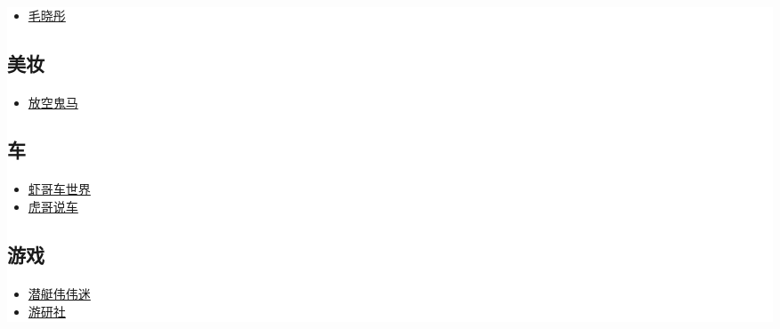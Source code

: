 - [毛晓彤](https://www.douyin.com/user/MS4wLjABAAAALTVw6qP34qqsNJ6xqN6jRRkJ78edpGiaIw-YeZGDvTk)

## 美妆

- [放空鬼马](https://www.douyin.com/user/MS4wLjABAAAALkyZjcqPOAMjFysHr6CFNUpFlnT80KWWW0jEANsWezcq8mJY4ENQ30Bt_krKM3Xp)

## 车

- [虾哥车世界](https://www.douyin.com/user/MS4wLjABAAAAMa5tZK16JkQTJRHu-H546jN0WvHbs34-13Sqlmv9vek)
- [虎哥说车](https://www.douyin.com/user/MS4wLjABAAAAnzRLpvV9w2jXzWhHSsG5D4SoqfYazU1-fvgm4joaHXQ)

## 游戏

- [潜艇伟伟迷](https://space.bilibili.com/97213827)
- [游研社](https://space.bilibili.com/31700507)
